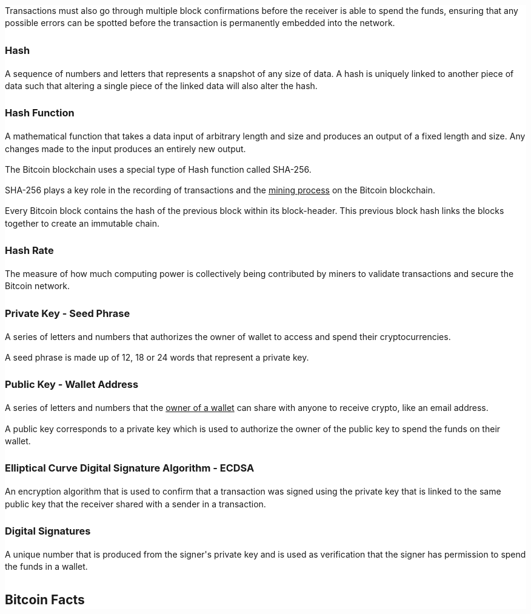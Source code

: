 Transactions must also go through multiple block confirmations before the receiver is able to spend the funds, ensuring that any possible errors can be spotted before the transaction is permanently embedded into the network.

### Hash

A sequence of numbers and letters that represents a snapshot of any size of data. A hash is uniquely linked to another piece of data such that altering a single piece of the linked data will also alter the hash.

### Hash Function

A mathematical function that takes a data input of arbitrary length and size and produces an output of a fixed length and size. Any changes made to the input produces an entirely new output.

The Bitcoin blockchain uses a special type of Hash function called SHA-256.

SHA-256 plays a key role in the recording of transactions and the [mining process](mining/crypto-mining.md) on the Bitcoin blockchain.

Every Bitcoin block contains the hash of the previous block within its block-header. This previous block hash links the blocks together to create an immutable chain.

### Hash Rate

The measure of how much computing power is collectively being contributed by miners to validate transactions and secure the Bitcoin network.

### Private Key - Seed Phrase

A series of letters and numbers that authorizes the owner of wallet to access and spend their cryptocurrencies.

A seed phrase is made up of 12, 18 or 24 words that represent a private key.

### Public Key - Wallet Address

A series of letters and numbers that the [owner of a wallet](wallets/crypto-wallets.md) can share with anyone to receive crypto, like an email address.

A public key corresponds to a private key which is used to authorize the owner of the public key to spend the funds on their wallet.

### Elliptical Curve Digital Signature Algorithm - ECDSA

An encryption algorithm that is used to confirm that a transaction was signed using the private key that is linked to the same public key that the receiver shared with a sender in a transaction.

### Digital Signatures

A unique number that is produced from the signer's private key and is used as verification that the signer has permission to spend the funds in a wallet.

## Bitcoin Facts
